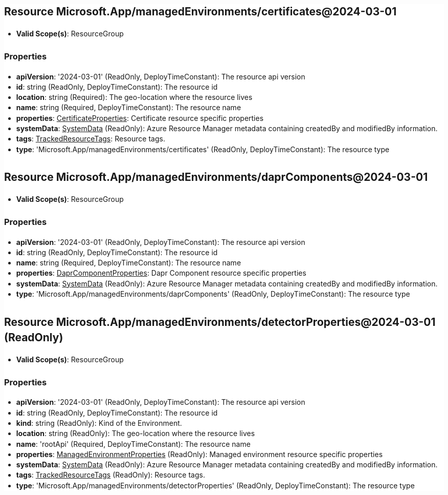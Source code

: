 ## Resource Microsoft.App/managedEnvironments/certificates@2024-03-01
* **Valid Scope(s)**: ResourceGroup
### Properties
* **apiVersion**: '2024-03-01' (ReadOnly, DeployTimeConstant): The resource api version
* **id**: string (ReadOnly, DeployTimeConstant): The resource id
* **location**: string (Required): The geo-location where the resource lives
* **name**: string (Required, DeployTimeConstant): The resource name
* **properties**: [CertificateProperties](#certificateproperties): Certificate resource specific properties
* **systemData**: [SystemData](#systemdata) (ReadOnly): Azure Resource Manager metadata containing createdBy and modifiedBy information.
* **tags**: [TrackedResourceTags](#trackedresourcetags): Resource tags.
* **type**: 'Microsoft.App/managedEnvironments/certificates' (ReadOnly, DeployTimeConstant): The resource type

## Resource Microsoft.App/managedEnvironments/daprComponents@2024-03-01
* **Valid Scope(s)**: ResourceGroup
### Properties
* **apiVersion**: '2024-03-01' (ReadOnly, DeployTimeConstant): The resource api version
* **id**: string (ReadOnly, DeployTimeConstant): The resource id
* **name**: string (Required, DeployTimeConstant): The resource name
* **properties**: [DaprComponentProperties](#daprcomponentproperties): Dapr Component resource specific properties
* **systemData**: [SystemData](#systemdata) (ReadOnly): Azure Resource Manager metadata containing createdBy and modifiedBy information.
* **type**: 'Microsoft.App/managedEnvironments/daprComponents' (ReadOnly, DeployTimeConstant): The resource type

## Resource Microsoft.App/managedEnvironments/detectorProperties@2024-03-01 (ReadOnly)
* **Valid Scope(s)**: ResourceGroup
### Properties
* **apiVersion**: '2024-03-01' (ReadOnly, DeployTimeConstant): The resource api version
* **id**: string (ReadOnly, DeployTimeConstant): The resource id
* **kind**: string (ReadOnly): Kind of the Environment.
* **location**: string (ReadOnly): The geo-location where the resource lives
* **name**: 'rootApi' (Required, DeployTimeConstant): The resource name
* **properties**: [ManagedEnvironmentProperties](#managedenvironmentproperties) (ReadOnly): Managed environment resource specific properties
* **systemData**: [SystemData](#systemdata) (ReadOnly): Azure Resource Manager metadata containing createdBy and modifiedBy information.
* **tags**: [TrackedResourceTags](#trackedresourcetags) (ReadOnly): Resource tags.
* **type**: 'Microsoft.App/managedEnvironments/detectorProperties' (ReadOnly, DeployTimeConstant): The resource type
